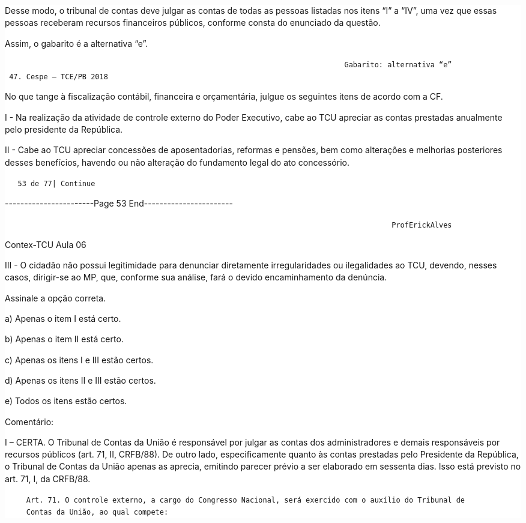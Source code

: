  Desse modo, o tribunal de contas deve julgar as contas de todas as pessoas listadas nos itens “I” a “IV”, uma
 vez que essas pessoas receberam recursos financeiros públicos, conforme consta do enunciado da questão.

 Assim, o gabarito é a alternativa “e”.

                                                                                   Gabarito: alternativa “e”
     47. Cespe – TCE/PB 2018
 No que tange à fiscalização contábil, financeira e orçamentária, julgue os seguintes itens de acordo com a CF.

 I - Na realização da atividade de controle externo do Poder Executivo, cabe ao TCU apreciar as contas prestadas
 anualmente pelo presidente da República.

 II - Cabe ao TCU apreciar concessões de aposentadorias, reformas e pensões, bem como alterações e melhorias
 posteriores desses benefícios, havendo ou não alteração do fundamento legal do ato concessório.




       53 de 77| Continue
-----------------------Page 53 End-----------------------

                                                                                              ProfErickAlves
Contex-TCU
                                                                                                       Aula 06

 III - O cidadão não possui legitimidade para denunciar diretamente irregularidades ou ilegalidades ao TCU,
 devendo, nesses casos, dirigir-se ao MP, que, conforme sua análise, fará o devido encaminhamento da
 denúncia.

 Assinale a opção correta.

 a) Apenas o item I está certo.

 b) Apenas o item II está certo.

 c) Apenas os itens I e III estão certos.

 d) Apenas os itens II e III estão certos.

 e) Todos os itens estão certos.

 Comentário:

 I – CERTA. O Tribunal de Contas da União é responsável por julgar as contas dos administradores e demais
 responsáveis por recursos públicos (art. 71, II, CRFB/88). De outro lado, especificamente quanto às contas
 prestadas pelo Presidente da República, o Tribunal de Contas da União apenas as aprecia, emitindo parecer
 prévio a ser elaborado em sessenta dias.
 Isso está previsto no art. 71, I, da CRFB/88.

         Art. 71. O controle externo, a cargo do Congresso Nacional, será exercido com o auxílio do Tribunal de
         Contas da União, ao qual compete:
